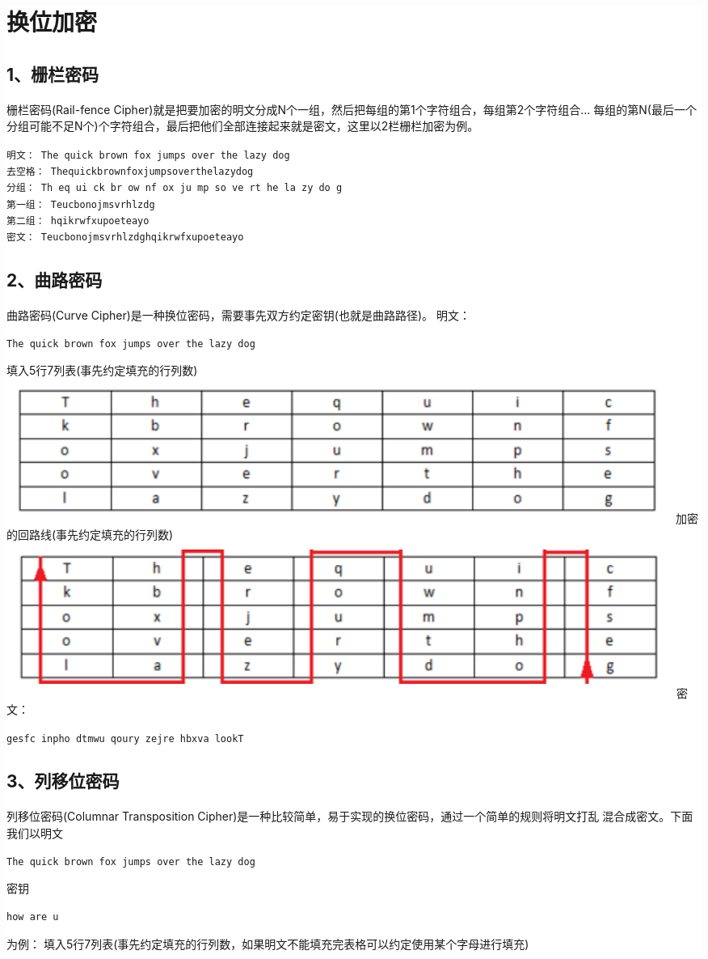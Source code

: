 # 换位加密
## 1、栅栏密码
栅栏密码(Rail-fence Cipher)就是把要加密的明文分成N个一组，然后把每组的第1个字符组合，每组第2个字符组合…
每组的第N(最后一个分组可能不足N个)个字符组合，最后把他们全部连接起来就是密文，这里以2栏栅栏加密为例。
```
明文： The quick brown fox jumps over the lazy dog
去空格： Thequickbrownfoxjumpsoverthelazydog
分组： Th eq ui ck br ow nf ox ju mp so ve rt he la zy do g
第一组： Teucbonojmsvrhlzdg
第二组： hqikrwfxupoeteayo
密文： Teucbonojmsvrhlzdghqikrwfxupoeteayo
```
## 2、曲路密码
曲路密码(Curve Cipher)是一种换位密码，需要事先双方约定密钥(也就是曲路路径)。
明文： 
```
The quick brown fox jumps over the lazy dog
```
填入5行7列表(事先约定填充的行列数)
![](vx_images/585541511236947.png)
加密的回路线(事先约定填充的行列数)
![](vx_images/543531611257113.png)
密文： 
```
gesfc inpho dtmwu qoury zejre hbxva lookT
```
## 3、列移位密码
列移位密码(Columnar Transposition Cipher)是一种比较简单，易于实现的换位密码，通过一个简单的规则将明文打乱
混合成密文。下面我们以明文 
```
The quick brown fox jumps over the lazy dog
```
密钥 
```
how are u
```
为例：
填入5行7列表(事先约定填充的行列数，如果明文不能填充完表格可以约定使用某个字母进行填充)
